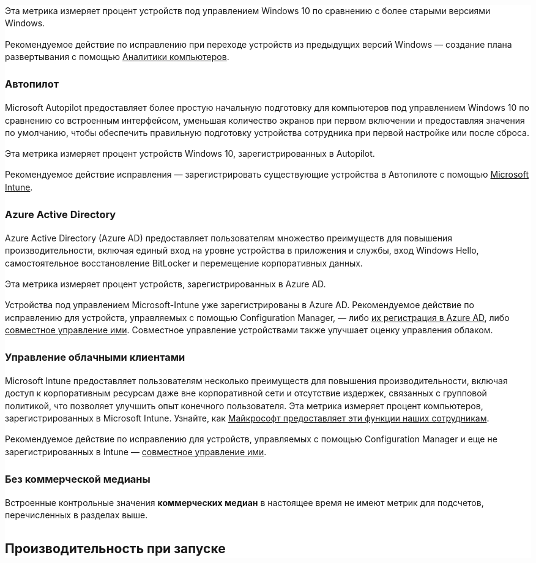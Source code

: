 Эта метрика измеряет процент устройств под управлением Windows 10 по сравнению с более старыми версиями Windows.

Рекомендуемое действие по исправлению при переходе устройств из предыдущих версий Windows — создание плана развертывания с помощью [Аналитики компьютеров](../../desktop-analytics/overview.md).

### <a name="autopilot"></a><a name="bkmk_uea_ap"></a> Автопилот

Microsoft Autopilot предоставляет более простую начальную подготовку для компьютеров под управлением Windows 10 по сравнению со встроенным интерфейсом, уменьшая количество экранов при первом включении и предоставляя значения по умолчанию, чтобы обеспечить правильную подготовку устройства сотрудника при первой настройке или после сброса.

Эта метрика измеряет процент устройств Windows 10, зарегистрированных в Autopilot.

Рекомендуемое действие исправления — зарегистрировать существующие устройства в Автопилоте с помощью [Microsoft Intune](https://docs.microsoft.com/intune/enrollment-autopilot).

### <a name="azure-active-directory"></a><a name="bkmk_uea_aad"></a> Azure Active Directory

Azure Active Directory (Azure AD) предоставляет пользователям множество преимуществ для повышения производительности, включая единый вход на уровне устройства в приложения и службы, вход Windows Hello, самостоятельное восстановление BitLocker и перемещение корпоративных данных.

Эта метрика измеряет процент устройств, зарегистрированных в Azure AD.

Устройства под управлением Microsoft-Intune уже зарегистрированы в Azure AD. Рекомендуемое действие по исправлению для устройств, управляемых с помощью Configuration Manager, — либо [их регистрация в Azure AD](https://docs.microsoft.com/azure/active-directory/devices/hybrid-azuread-join-managed-domains), либо [совместное управление ими](../../comanage/overview.md). Совместное управление устройствами также улучшает оценку управления облаком.

### <a name="cloud-management"></a><a name="bkmk_uea_intune"></a> Управление облачными клиентами

Microsoft Intune предоставляет пользователям несколько преимуществ для повышения производительности, включая доступ к корпоративным ресурсам даже вне корпоративной сети и отсутствие издержек, связанных с групповой политикой, что позволяет улучшить опыт конечного пользователя. Эта метрика измеряет процент компьютеров, зарегистрированных в Microsoft Intune. Узнайте, как [Майкрософт предоставляет эти функции наших сотрудникам](https://www.microsoft.com/en-us/itshowcase/managing-windows-10-devices-with-microsoft-intune).

Рекомендуемое действие по исправлению для устройств, управляемых с помощью Configuration Manager и еще не зарегистрированных в Intune — [совместное управление ими](../../comanage/overview.md).

### <a name="no-commercial-median"></a><a name="bkmk_uea_np"></a> Без коммерческой медианы

Встроенные контрольные значения **коммерческих медиан** в настоящее время не имеют метрик для подсчетов, перечисленных в разделах выше.

## <a name="startup-performance"></a><a name="bkmk_uea_bp"></a> Производительность при запуске
